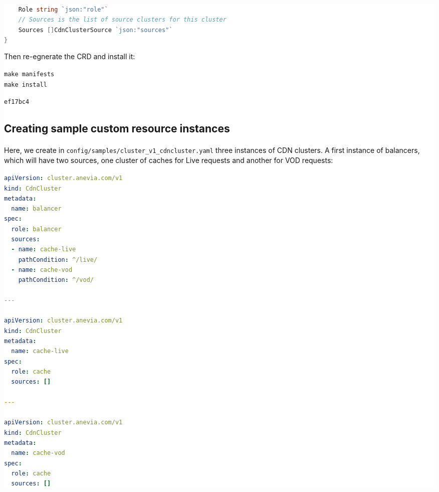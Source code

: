 ```go
    Role string `json:"role"`
    // Sources is the list of source clusters for this cluster
    Sources []CdnClusterSource `json:"sources"`
}
```

Then re-egnerate the CRD and install it:

```
make manifests
make install
```

`ef17bc4`

## Creating sample custom resource instances

Here, we create in `config/samples/cluster_v1_cdncluster.yaml` three instances of CDN clusters. A first instance of balancers, which will have two sources, one cluster of caches for Live requests and another for VOD requests:

```yaml
apiVersion: cluster.anevia.com/v1
kind: CdnCluster
metadata:
  name: balancer
spec:
  role: balancer
  sources:
  - name: cache-live
    pathCondition: ^/live/
  - name: cache-vod
    pathCondition: ^/vod/

---

apiVersion: cluster.anevia.com/v1
kind: CdnCluster
metadata:
  name: cache-live
spec:
  role: cache
  sources: []

---

apiVersion: cluster.anevia.com/v1
kind: CdnCluster
metadata:
  name: cache-vod
spec:
  role: cache
  sources: []
```
